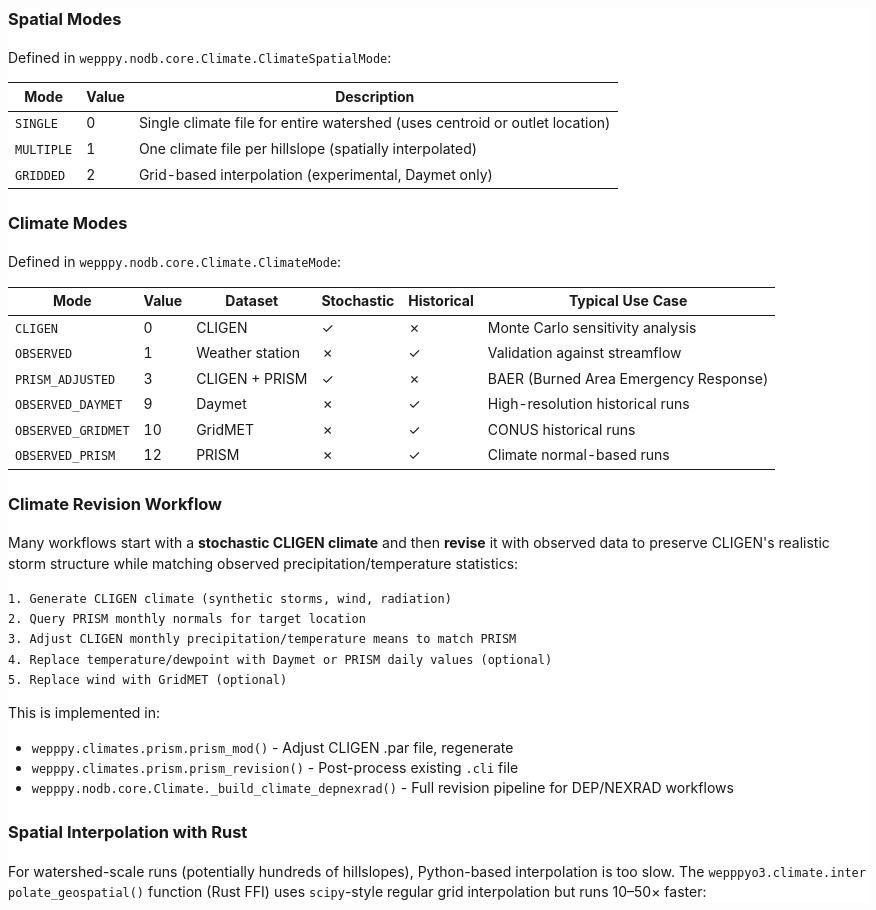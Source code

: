 ### Spatial Modes

Defined in `wepppy.nodb.core.Climate.ClimateSpatialMode`:

| Mode | Value | Description |
|------|-------|-------------|
| `SINGLE` | 0 | Single climate file for entire watershed (uses centroid or outlet location) |
| `MULTIPLE` | 1 | One climate file per hillslope (spatially interpolated) |
| `GRIDDED` | 2 | Grid-based interpolation (experimental, Daymet only) |

### Climate Modes

Defined in `wepppy.nodb.core.Climate.ClimateMode`:

| Mode | Value | Dataset | Stochastic | Historical | Typical Use Case |
|------|-------|---------|------------|------------|------------------|
| `CLIGEN` | 0 | CLIGEN | ✓ | ✗ | Monte Carlo sensitivity analysis |
| `OBSERVED` | 1 | Weather station | ✗ | ✓ | Validation against streamflow |
| `PRISM_ADJUSTED` | 3 | CLIGEN + PRISM | ✓ | ✗ | BAER (Burned Area Emergency Response) |
| `OBSERVED_DAYMET` | 9 | Daymet | ✗ | ✓ | High-resolution historical runs |
| `OBSERVED_GRIDMET` | 10 | GridMET | ✗ | ✓ | CONUS historical runs |
| `OBSERVED_PRISM` | 12 | PRISM | ✗ | ✓ | Climate normal-based runs |

### Climate Revision Workflow

Many workflows start with a **stochastic CLIGEN climate** and then **revise** it with observed data to preserve CLIGEN's realistic storm structure while matching observed precipitation/temperature statistics:

```
1. Generate CLIGEN climate (synthetic storms, wind, radiation)
2. Query PRISM monthly normals for target location
3. Adjust CLIGEN monthly precipitation/temperature means to match PRISM
4. Replace temperature/dewpoint with Daymet or PRISM daily values (optional)
5. Replace wind with GridMET (optional)
```

This is implemented in:
- `wepppy.climates.prism.prism_mod()` - Adjust CLIGEN .par file, regenerate
- `wepppy.climates.prism.prism_revision()` - Post-process existing `.cli` file
- `wepppy.nodb.core.Climate._build_climate_depnexrad()` - Full revision pipeline for DEP/NEXRAD workflows

### Spatial Interpolation with Rust

For watershed-scale runs (potentially hundreds of hillslopes), Python-based interpolation is too slow. The `wepppyo3.climate.interpolate_geospatial()` function (Rust FFI) uses `scipy`-style regular grid interpolation but runs 10–50× faster:

